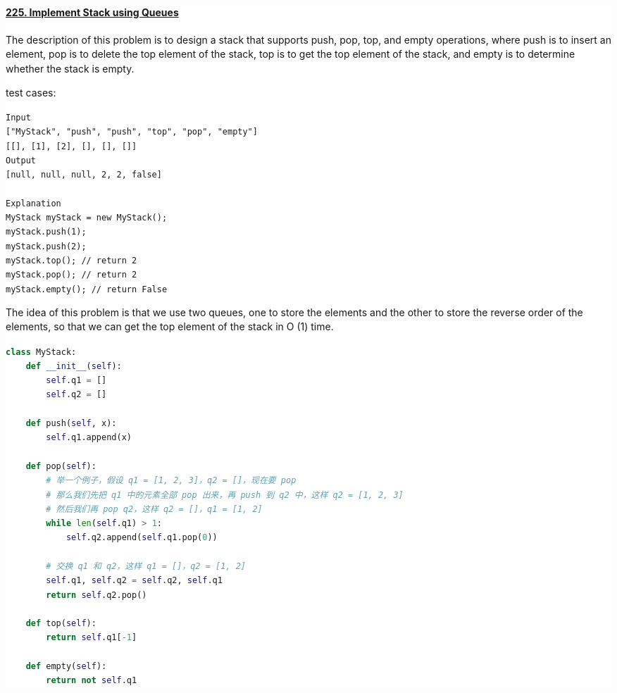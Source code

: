 #### [225. Implement Stack using Queues](https://leetcode.com/problems/implement-stack-using-queues/)

The description of this problem is to design a stack that supports push, pop, top, and empty operations, where push is to insert an element, pop is to delete the top element of the stack, top is to get the top element of the stack, and empty is to determine whether the stack is empty.

test cases:

```text
Input
["MyStack", "push", "push", "top", "pop", "empty"]
[[], [1], [2], [], [], []]
Output
[null, null, null, 2, 2, false]

Explanation
MyStack myStack = new MyStack();
myStack.push(1);
myStack.push(2);
myStack.top(); // return 2
myStack.pop(); // return 2
myStack.empty(); // return False
```

The idea of this problem is that we use two queues, one to store the elements and the other to store the reverse order of the elements, so that we can get the top element of the stack in O (1) time.

```python
class MyStack:
    def __init__(self):
        self.q1 = []
        self.q2 = []

    def push(self, x):
        self.q1.append(x)

    def pop(self):
        # 举一个例子，假设 q1 = [1, 2, 3]，q2 = []，现在要 pop
        # 那么我们先把 q1 中的元素全部 pop 出来，再 push 到 q2 中，这样 q2 = [1, 2, 3]
        # 然后我们再 pop q2，这样 q2 = []，q1 = [1, 2]
        while len(self.q1) > 1:
            self.q2.append(self.q1.pop(0))

        # 交换 q1 和 q2，这样 q1 = []，q2 = [1, 2]
        self.q1, self.q2 = self.q2, self.q1
        return self.q2.pop()

    def top(self):
        return self.q1[-1]

    def empty(self):
        return not self.q1
```
